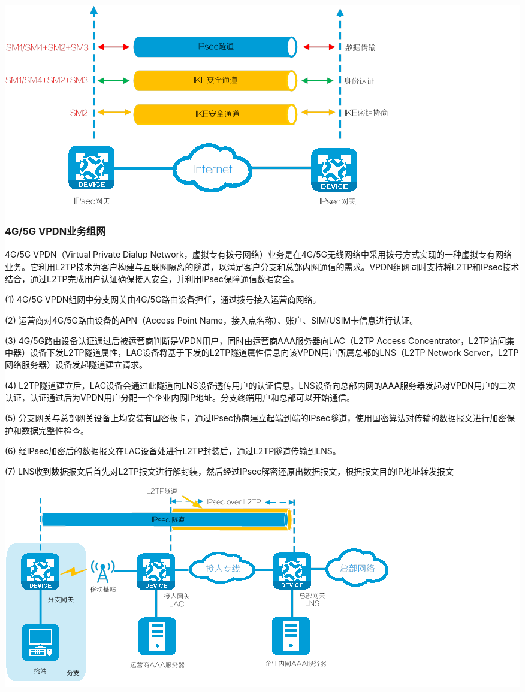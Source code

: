 ![gm011](../../../image/../docs/image/密码学与安全技术/加密技术/gm011.png)

### 4G/5G VPDN业务组网
4G/5G VPDN（Virtual Private Dialup Network，虚拟专有拨号网络）业务是在4G/5G无线网络中采用拨号方式实现的一种虚拟专有网络业务。它利用L2TP技术为客户构建与互联网隔离的隧道，以满足客户分支和总部内网通信的需求。VPDN组网同时支持将L2TP和IPsec技术结合，通过L2TP完成用户认证确保接入安全，并利用IPsec保障通信数据安全。

(1) 4G/5G VPDN组网中分支网关由4G/5G路由设备担任，通过拨号接入运营商网络。

(2) 运营商对4G/5G路由设备的APN（Access Point Name，接入点名称）、账户、SIM/USIM卡信息进行认证。

(3) 4G/5G路由设备认证通过后被运营商判断是VPDN用户，同时由运营商AAA服务器向LAC（L2TP Access Concentrator，L2TP访问集中器）设备下发L2TP隧道属性，LAC设备将基于下发的L2TP隧道属性信息向该VPDN用户所属总部的LNS（L2TP Network Server，L2TP网络服务器）设备发起隧道建立请求。

(4) L2TP隧道建立后，LAC设备会通过此隧道向LNS设备透传用户的认证信息。LNS设备向总部内网的AAA服务器发起对VPDN用户的二次认证，认证通过后为VPDN用户分配一个企业内网IP地址。分支终端用户和总部可以开始通信。

(5) 分支网关与总部网关设备上均安装有国密板卡，通过IPsec协商建立起端到端的IPsec隧道，使用国密算法对传输的数据报文进行加密保护和数据完整性检查。

(6) 经IPsec加密后的数据报文在LAC设备处进行L2TP封装后，通过L2TP隧道传输到LNS。

(7) LNS收到数据报文后首先对L2TP报文进行解封装，然后经过IPsec解密还原出数据报文，根据报文目的IP地址转发报文

![gm012](../../../image/../docs/image/密码学与安全技术/加密技术/gm012.png)
